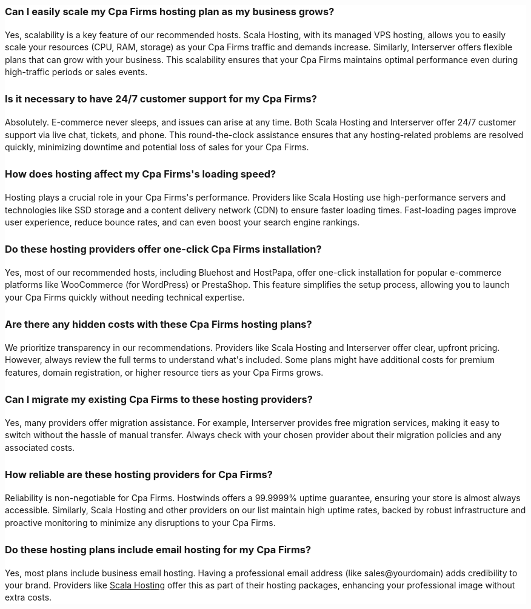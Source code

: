 ### Can I easily scale my Cpa Firms hosting plan as my business grows? 
Yes, scalability is a key feature of our recommended hosts. Scala Hosting, with its managed VPS hosting, allows you to easily scale your resources (CPU, RAM, storage) as your Cpa Firms traffic and demands increase. Similarly, Interserver offers flexible plans that can grow with your business. This scalability ensures that your Cpa Firms maintains optimal performance even during high-traffic periods or sales events.

### Is it necessary to have 24/7 customer support for my Cpa Firms? 
Absolutely. E-commerce never sleeps, and issues can arise at any time. Both Scala Hosting and Interserver offer 24/7 customer support via live chat, tickets, and phone. This round-the-clock assistance ensures that any hosting-related problems are resolved quickly, minimizing downtime and potential loss of sales for your Cpa Firms.

### How does hosting affect my Cpa Firms's loading speed? 
Hosting plays a crucial role in your Cpa Firms's performance. Providers like Scala Hosting use high-performance servers and technologies like SSD storage and a content delivery network (CDN) to ensure faster loading times. Fast-loading pages improve user experience, reduce bounce rates, and can even boost your search engine rankings.

### Do these hosting providers offer one-click Cpa Firms installation? 
Yes, most of our recommended hosts, including Bluehost and HostPapa, offer one-click installation for popular e-commerce platforms like WooCommerce (for WordPress) or PrestaShop. This feature simplifies the setup process, allowing you to launch your Cpa Firms quickly without needing technical expertise.

### Are there any hidden costs with these Cpa Firms hosting plans? 
We prioritize transparency in our recommendations. Providers like Scala Hosting and Interserver offer clear, upfront pricing. However, always review the full terms to understand what's included. Some plans might have additional costs for premium features, domain registration, or higher resource tiers as your Cpa Firms grows.

### Can I migrate my existing Cpa Firms to these hosting providers? 
Yes, many providers offer migration assistance. For example, Interserver provides free migration services, making it easy to switch without the hassle of manual transfer. Always check with your chosen provider about their migration policies and any associated costs.

### How reliable are these hosting providers for Cpa Firms? 
Reliability is non-negotiable for Cpa Firms. Hostwinds offers a 99.9999% uptime guarantee, ensuring your store is almost always accessible. Similarly, Scala Hosting and other providers on our list maintain high uptime rates, backed by robust infrastructure and proactive monitoring to minimize any disruptions to your Cpa Firms.

### Do these hosting plans include email hosting for my Cpa Firms? 
Yes, most plans include business email hosting. Having a professional email address (like sales@yourdomain) adds credibility to your brand. Providers like [Scala Hosting](https://snipitx.com/scala-jy) offer this as part of their hosting packages, enhancing your professional image without extra costs.
